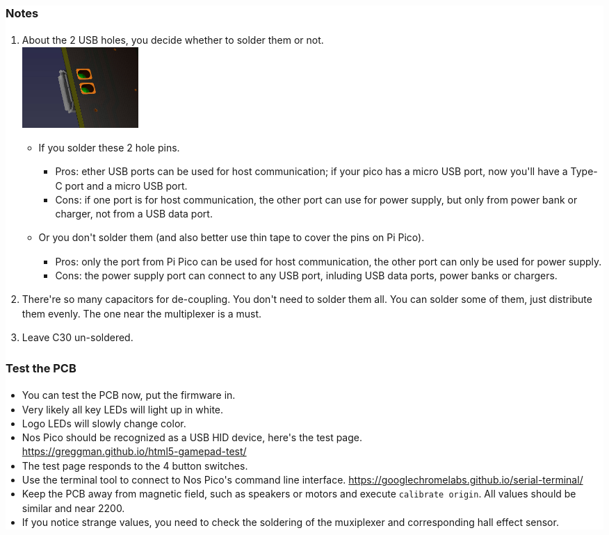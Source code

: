 ### Notes
1. About the 2 USB holes, you decide whether to solder them or not.   
   <img src="doc/usb_txrx.jpg" width="20%">

   * If you solder these 2 hole pins.
     * Pros: ether USB ports can be used for host communication; if your pico has a micro USB port, now you'll have a Type-C port and a micro USB port.
     * Cons: if one port is for host communication, the other port can use for power supply, but only from power bank or charger, not from a USB data port.

   * Or you don't solder them (and also better use thin tape to cover the pins on Pi Pico).
     * Pros: only the port from Pi Pico can be used for host communication, the other port can only be used for power supply.
     * Cons: the power supply port can connect to any USB port, inluding USB data ports, power banks or chargers.

2. There're so many capacitors for de-coupling. You don't need to solder them all. You can solder some of them, just distribute them evenly. The one near the multiplexer is a must.

3. Leave C30 un-soldered.

### Test the PCB
* You can test the PCB now, put the firmware in.
* Very likely all key LEDs will light up in white.
* Logo LEDs will slowly change color.
* Nos Pico should be recognized as a USB HID device, here's the test page.  
  https://greggman.github.io/html5-gamepad-test/
* The test page responds to the 4 button switches.
* Use the terminal tool to connect to Nos Pico's command line interface.
  https://googlechromelabs.github.io/serial-terminal/
* Keep the PCB away from magnetic field, such as speakers or motors and execute `calibrate origin`. All values should be similar and near 2200.
* If you notice strange values, you need to check the soldering of the muxiplexer and corresponding hall effect sensor.
